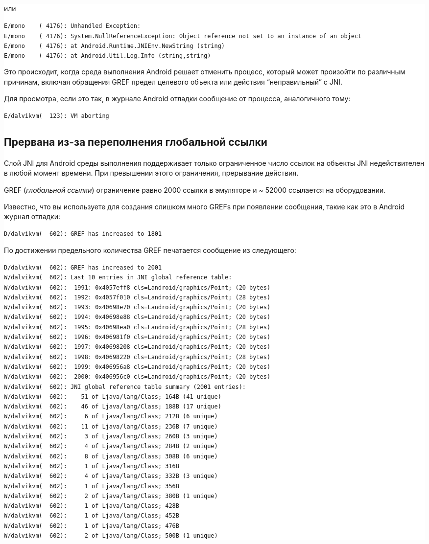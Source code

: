 или

```shell
E/mono    ( 4176): Unhandled Exception:
E/mono    ( 4176): System.NullReferenceException: Object reference not set to an instance of an object
E/mono    ( 4176): at Android.Runtime.JNIEnv.NewString (string)
E/mono    ( 4176): at Android.Util.Log.Info (string,string)
```

Это происходит, когда среда выполнения Android решает отменить процесс, который может произойти по различным причинам, включая обращения GREF предел целевого объекта или действия &ldquo;неправильный&rdquo; с JNI.

Для просмотра, если это так, в журнале Android отладки сообщение от процесса, аналогичного тому:

```shell
E/dalvikvm(  123): VM aborting
```

<a name="Abort_due_to_Global_Reference_Exhaustion" />

## <a name="abort-due-to-global-reference-exhaustion"></a>Прервана из-за переполнения глобальной ссылки

Слой JNI для Android среды выполнения поддерживает только ограниченное число ссылок на объекты JNI недействителен в любой момент времени. При превышении этого ограничения, прерывание действия.

GREF (*глобальной ссылки*) ограничение равно 2000 ссылки в эмуляторе и ~ 52000 ссылается на оборудовании.

Известно, что вы используете для создания слишком много GREFs при появлении сообщения, такие как это в Android журнал отладки:

```shell
D/dalvikvm(  602): GREF has increased to 1801
```

По достижении предельного количества GREF печатается сообщение из следующего:

```shell
D/dalvikvm(  602): GREF has increased to 2001
W/dalvikvm(  602): Last 10 entries in JNI global reference table:
W/dalvikvm(  602):  1991: 0x4057eff8 cls=Landroid/graphics/Point; (20 bytes)
W/dalvikvm(  602):  1992: 0x4057f010 cls=Landroid/graphics/Point; (28 bytes)
W/dalvikvm(  602):  1993: 0x40698e70 cls=Landroid/graphics/Point; (20 bytes)
W/dalvikvm(  602):  1994: 0x40698e88 cls=Landroid/graphics/Point; (20 bytes)
W/dalvikvm(  602):  1995: 0x40698ea0 cls=Landroid/graphics/Point; (28 bytes)
W/dalvikvm(  602):  1996: 0x406981f0 cls=Landroid/graphics/Point; (20 bytes)
W/dalvikvm(  602):  1997: 0x40698208 cls=Landroid/graphics/Point; (20 bytes)
W/dalvikvm(  602):  1998: 0x40698220 cls=Landroid/graphics/Point; (28 bytes)
W/dalvikvm(  602):  1999: 0x406956a8 cls=Landroid/graphics/Point; (20 bytes)
W/dalvikvm(  602):  2000: 0x406956c0 cls=Landroid/graphics/Point; (20 bytes)
W/dalvikvm(  602): JNI global reference table summary (2001 entries):
W/dalvikvm(  602):    51 of Ljava/lang/Class; 164B (41 unique)
W/dalvikvm(  602):    46 of Ljava/lang/Class; 188B (17 unique)
W/dalvikvm(  602):     6 of Ljava/lang/Class; 212B (6 unique)
W/dalvikvm(  602):    11 of Ljava/lang/Class; 236B (7 unique)
W/dalvikvm(  602):     3 of Ljava/lang/Class; 260B (3 unique)
W/dalvikvm(  602):     4 of Ljava/lang/Class; 284B (2 unique)
W/dalvikvm(  602):     8 of Ljava/lang/Class; 308B (6 unique)
W/dalvikvm(  602):     1 of Ljava/lang/Class; 316B
W/dalvikvm(  602):     4 of Ljava/lang/Class; 332B (3 unique)
W/dalvikvm(  602):     1 of Ljava/lang/Class; 356B
W/dalvikvm(  602):     2 of Ljava/lang/Class; 380B (1 unique)
W/dalvikvm(  602):     1 of Ljava/lang/Class; 428B
W/dalvikvm(  602):     1 of Ljava/lang/Class; 452B
W/dalvikvm(  602):     1 of Ljava/lang/Class; 476B
W/dalvikvm(  602):     2 of Ljava/lang/Class; 500B (1 unique)
```